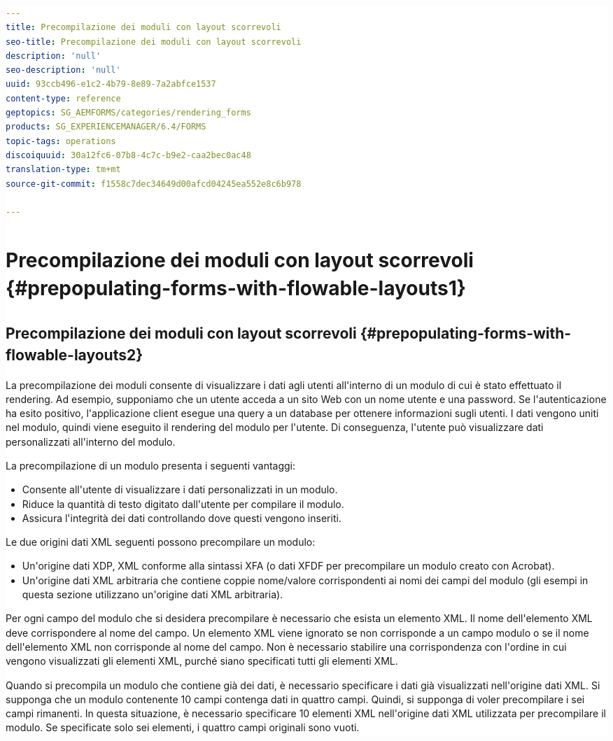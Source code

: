 ```yaml
---
title: Precompilazione dei moduli con layout scorrevoli
seo-title: Precompilazione dei moduli con layout scorrevoli
description: 'null'
seo-description: 'null'
uuid: 93ccb496-e1c2-4b79-8e89-7a2abfce1537
content-type: reference
geptopics: SG_AEMFORMS/categories/rendering_forms
products: SG_EXPERIENCEMANAGER/6.4/FORMS
topic-tags: operations
discoiquuid: 30a12fc6-07b8-4c7c-b9e2-caa2bec0ac48
translation-type: tm+mt
source-git-commit: f1558c7dec34649d00afcd04245ea552e8c6b978

---
```



# Precompilazione dei moduli con layout scorrevoli {#prepopulating-forms-with-flowable-layouts1}

## Precompilazione dei moduli con layout scorrevoli {#prepopulating-forms-with-flowable-layouts2}

La precompilazione dei moduli consente di visualizzare i dati agli utenti all&#39;interno di un modulo di cui è stato effettuato il rendering. Ad esempio, supponiamo che un utente acceda a un sito Web con un nome utente e una password. Se l&#39;autenticazione ha esito positivo, l&#39;applicazione client esegue una query a un database per ottenere informazioni sugli utenti. I dati vengono uniti nel modulo, quindi viene eseguito il rendering del modulo per l&#39;utente. Di conseguenza, l&#39;utente può visualizzare dati personalizzati all&#39;interno del modulo.

La precompilazione di un modulo presenta i seguenti vantaggi:

* Consente all&#39;utente di visualizzare i dati personalizzati in un modulo.
* Riduce la quantità di testo digitato dall&#39;utente per compilare il modulo.
* Assicura l&#39;integrità dei dati controllando dove questi vengono inseriti.

Le due origini dati XML seguenti possono precompilare un modulo:

* Un&#39;origine dati XDP, XML conforme alla sintassi XFA (o dati XFDF per precompilare un modulo creato con Acrobat).
* Un&#39;origine dati XML arbitraria che contiene coppie nome/valore corrispondenti ai nomi dei campi del modulo (gli esempi in questa sezione utilizzano un&#39;origine dati XML arbitraria).

Per ogni campo del modulo che si desidera precompilare è necessario che esista un elemento XML. Il nome dell&#39;elemento XML deve corrispondere al nome del campo. Un elemento XML viene ignorato se non corrisponde a un campo modulo o se il nome dell&#39;elemento XML non corrisponde al nome del campo. Non è necessario stabilire una corrispondenza con l&#39;ordine in cui vengono visualizzati gli elementi XML, purché siano specificati tutti gli elementi XML.

Quando si precompila un modulo che contiene già dei dati, è necessario specificare i dati già visualizzati nell&#39;origine dati XML. Si supponga che un modulo contenente 10 campi contenga dati in quattro campi. Quindi, si supponga di voler precompilare i sei campi rimanenti. In questa situazione, è necessario specificare 10 elementi XML nell&#39;origine dati XML utilizzata per precompilare il modulo. Se specificate solo sei elementi, i quattro campi originali sono vuoti.
